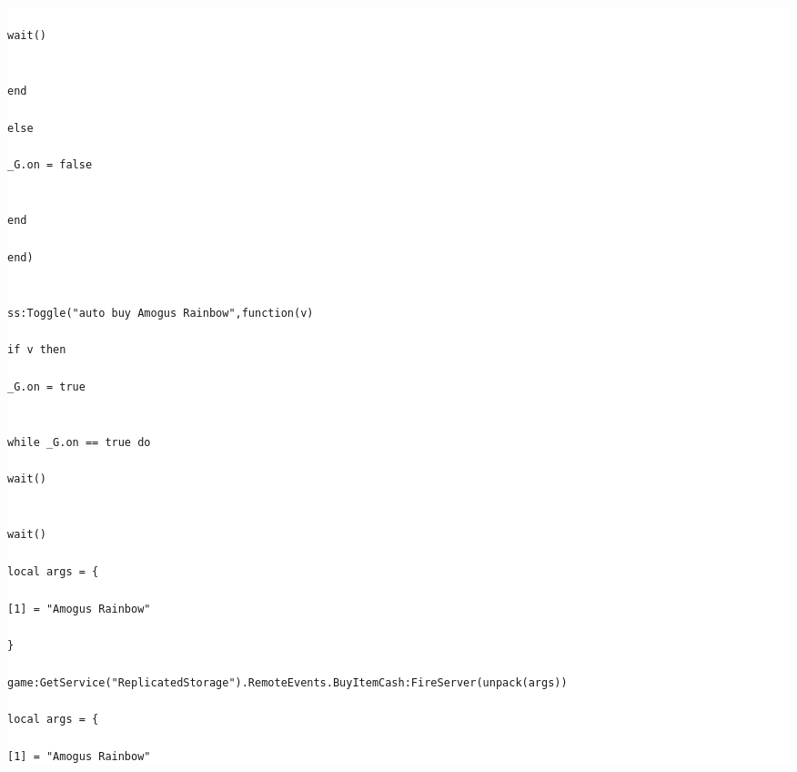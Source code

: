                                                                                                                                                                                                                                                 
                                                                                                                                                                                                                                                wait()
                                                                                                                                                                                                                                                
                                                                                                                                                                                                                                                    end
                                                                                                                                                                                                                                                    else
                                                                                                                                                                                                                                                _G.on = false
                                                                                                                                                                                                                                                        
                                                                                                                                                                                                                                                    end
                                                                                                                                                                                                                                                end)

                                                                                                                                                                                                                                                ss:Toggle("auto buy Amogus Rainbow",function(v)
                                                                                                                                                                                                                                                    if v then
                                                                                                                                                                                                                                                        _G.on = true
                                                                                                                                                                                                                                                        
                                                                                                                                                                                                                                                        while _G.on == true do
                                                                                                                                                                                                                                                            wait()
                                                                                                                                                                                                                                                        
                                                                                                                                                                                                                                                        wait()
                                                                                                                                                                                                                                                        local args = {
                                                                                                                                                                                                                                                                [1] = "Amogus Rainbow"
                                                                                                                                                                                                                                                            }
                                                                                                                                                                                                                                                            game:GetService("ReplicatedStorage").RemoteEvents.BuyItemCash:FireServer(unpack(args))
                                                                                                                                                                                                                                                                local args = {
                                                                                                                                                                                                                                                                [1] = "Amogus Rainbow"